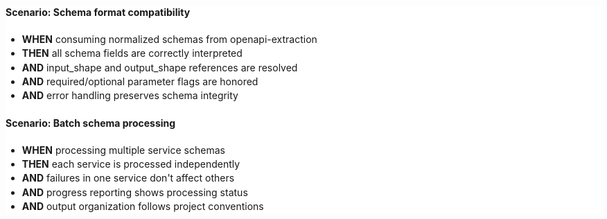 #### Scenario: Schema format compatibility
- **WHEN** consuming normalized schemas from openapi-extraction
- **THEN** all schema fields are correctly interpreted
- **AND** input_shape and output_shape references are resolved
- **AND** required/optional parameter flags are honored
- **AND** error handling preserves schema integrity

#### Scenario: Batch schema processing
- **WHEN** processing multiple service schemas
- **THEN** each service is processed independently
- **AND** failures in one service don't affect others
- **AND** progress reporting shows processing status
- **AND** output organization follows project conventions